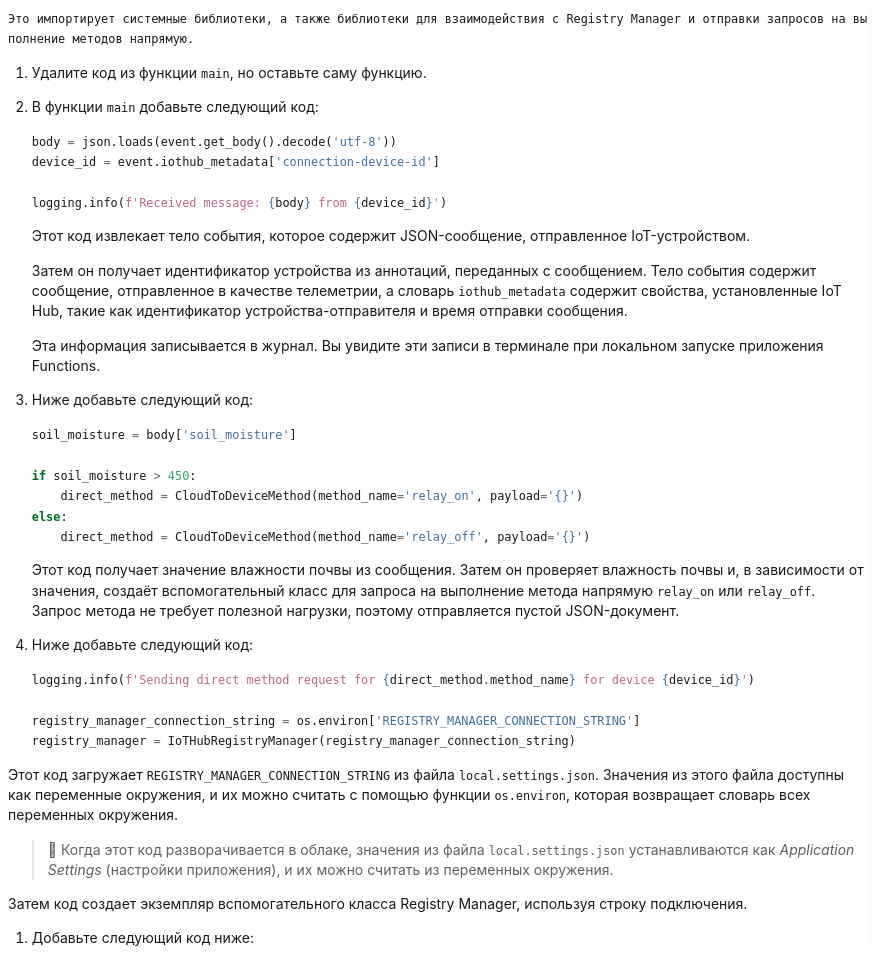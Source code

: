     Это импортирует системные библиотеки, а также библиотеки для взаимодействия с Registry Manager и отправки запросов на выполнение методов напрямую.

1. Удалите код из функции `main`, но оставьте саму функцию.

1. В функции `main` добавьте следующий код:

    ```python
    body = json.loads(event.get_body().decode('utf-8'))
    device_id = event.iothub_metadata['connection-device-id']

    logging.info(f'Received message: {body} from {device_id}')
    ```

    Этот код извлекает тело события, которое содержит JSON-сообщение, отправленное IoT-устройством.

    Затем он получает идентификатор устройства из аннотаций, переданных с сообщением. Тело события содержит сообщение, отправленное в качестве телеметрии, а словарь `iothub_metadata` содержит свойства, установленные IoT Hub, такие как идентификатор устройства-отправителя и время отправки сообщения.

    Эта информация записывается в журнал. Вы увидите эти записи в терминале при локальном запуске приложения Functions.

1. Ниже добавьте следующий код:

    ```python
    soil_moisture = body['soil_moisture']

    if soil_moisture > 450:
        direct_method = CloudToDeviceMethod(method_name='relay_on', payload='{}')
    else:
        direct_method = CloudToDeviceMethod(method_name='relay_off', payload='{}')
    ```

    Этот код получает значение влажности почвы из сообщения. Затем он проверяет влажность почвы и, в зависимости от значения, создаёт вспомогательный класс для запроса на выполнение метода напрямую `relay_on` или `relay_off`. Запрос метода не требует полезной нагрузки, поэтому отправляется пустой JSON-документ.

1. Ниже добавьте следующий код:

    ```python
    logging.info(f'Sending direct method request for {direct_method.method_name} for device {device_id}')

    registry_manager_connection_string = os.environ['REGISTRY_MANAGER_CONNECTION_STRING']
    registry_manager = IoTHubRegistryManager(registry_manager_connection_string)
    ```
Этот код загружает `REGISTRY_MANAGER_CONNECTION_STRING` из файла `local.settings.json`. Значения из этого файла доступны как переменные окружения, и их можно считать с помощью функции `os.environ`, которая возвращает словарь всех переменных окружения.

> 💁 Когда этот код разворачивается в облаке, значения из файла `local.settings.json` устанавливаются как *Application Settings* (настройки приложения), и их можно считать из переменных окружения.

Затем код создает экземпляр вспомогательного класса Registry Manager, используя строку подключения.

1. Добавьте следующий код ниже:
